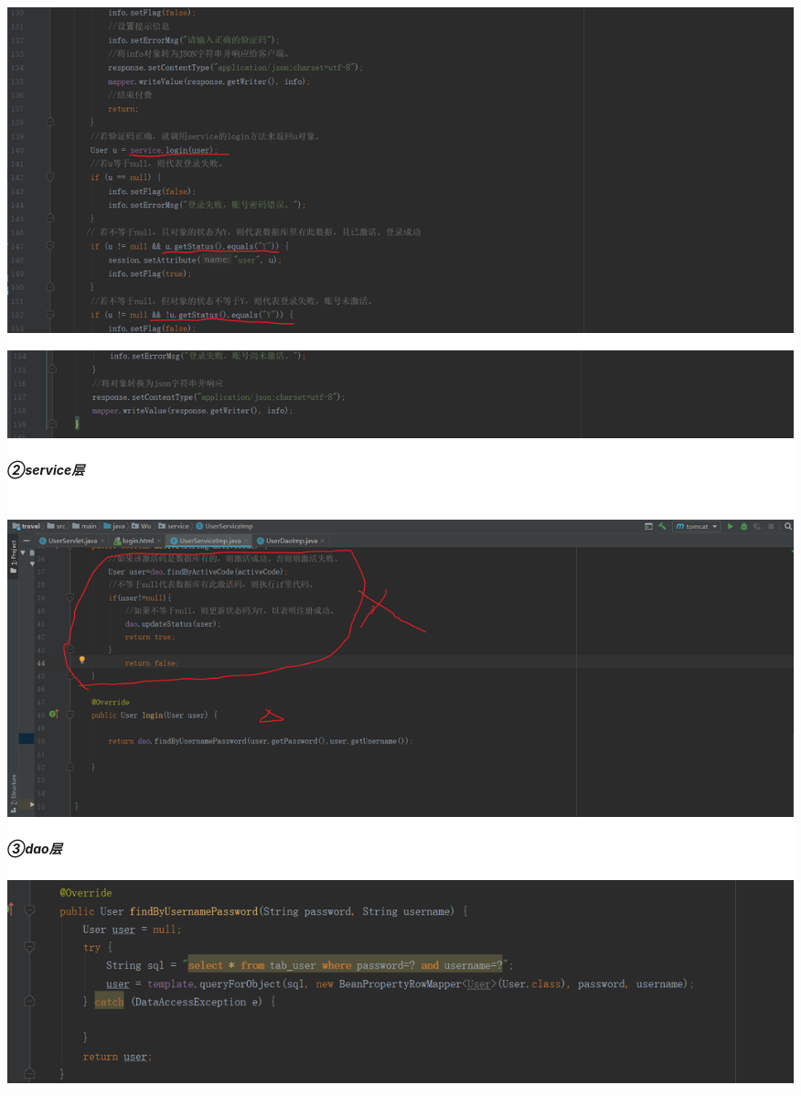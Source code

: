 ![image-20200330223509360](img\image-20200330223509360.png)



![image-20200330223529557](img\image-20200330223529557.png)

##### 									②service层

​		![image-20200330223805993](img\image-20200330223805993.png)

##### 									③dao层

![image-20200330223826442](img\image-20200330223826442.png)
